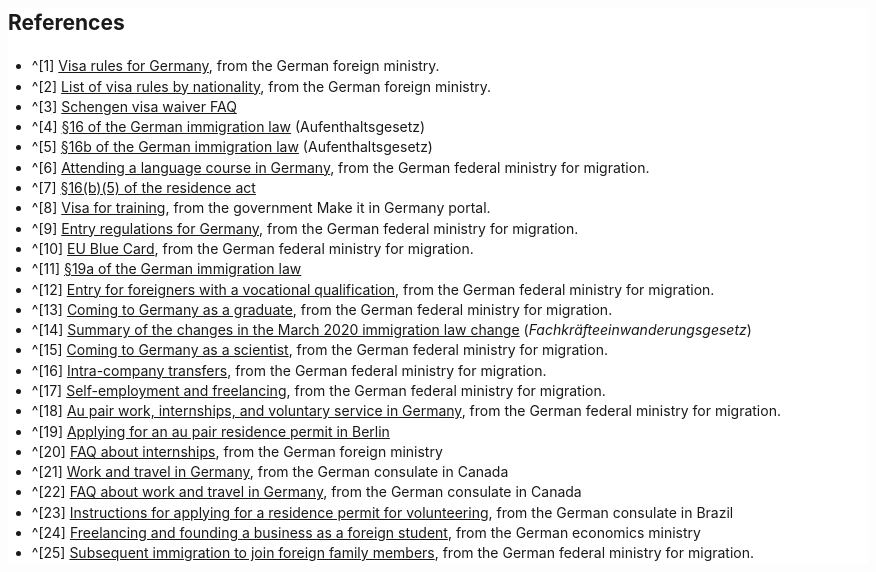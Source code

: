 ## References

* ^[1] [Visa rules for Germany](https://www.auswaertiges-amt.de/en/einreiseundaufenthalt/visabestimmungen-node), from the German foreign ministry.
* ^[2] [List of visa rules by nationality](https://www.auswaertiges-amt.de/de/service/visa-und-aufenthalt/staatenliste-zur-visumpflicht/207820), from the German foreign ministry.
* ^[3] [Schengen visa waiver FAQ](https://eeas.europa.eu/sites/eeas/files/visa_waiver_faqs_en.pdf)
* ^[4] [§16 of the German immigration law](https://www.gesetze-im-internet.de/aufenthg_2004/__16.html) (Aufenthaltsgesetz)
* ^[5] [§16b of the German immigration law](https://www.gesetze-im-internet.de/aufenthg_2004/__16b.html) (Aufenthaltsgesetz)
* ^[6] [Attending a language course in Germany](https://www.bamf.de/EN/Themen/MigrationAufenthalt/ZuwandererDrittstaaten/Bildung/Sprachkurs/sprachkurs-node.html), from the German federal ministry for migration.
* ^[7] [§16(b)(5) of the residence act](https://www.gesetze-im-internet.de/englisch_aufenthg/englisch_aufenthg.html#p0278)
* ^[8] [Visa for training](https://www.make-it-in-germany.com/en/visa/kinds-of-visa/training/), from the government Make it in Germany portal. 
* ^[9] [Entry regulations for Germany](https://www.bamf.de/EN/Themen/MigrationAufenthalt/ZuwandererDrittstaaten/Migrathek/Einreisebestimmungen/einreisebestimmungen-node.html), from the German federal ministry for migration. 
* ^[10] [EU Blue Card](https://www.bamf.de/EN/Themen/MigrationAufenthalt/ZuwandererDrittstaaten/Migrathek/BlaueKarteEU/blauekarteeu-node.html), from the German federal ministry for migration.
* ^[11] [§19a of the German immigration law](https://www.gesetze-im-internet.de/aufenthg_2004/__19a.html)
* ^[12] [Entry for foreigners with a vocational qualification](https://www.bamf.de/EN/Themen/MigrationAufenthalt/ZuwandererDrittstaaten/Arbeit/Fachkraft/fachkraft-node.html), from the German federal ministry for migration.
* ^[13] [Coming to Germany as a graduate](https://www.bamf.de/EN/Themen/MigrationAufenthalt/ZuwandererDrittstaaten/Arbeit/Hochschulabsolvent/hochschulabsolvent-node.html), from the German federal ministry for migration.
* ^[14] [Summary of the changes in the March 2020 immigration law change](https://www.make-it-in-germany.com/en/visa/skilled-immigration-act) (*Fachkräfteeinwanderungsgesetz*)
* ^[15] [Coming to Germany as a scientist](https://www.bamf.de/EN/Themen/MigrationAufenthalt/ZuwandererDrittstaaten/Arbeit/Wissenschaftler/wissenschaftler-node.html), from the German federal ministry for migration.
* ^[16] [Intra-company transfers](https://www.bamf.de/EN/Themen/MigrationAufenthalt/ZuwandererDrittstaaten/Arbeit/ICT/ict-node.html), from the German federal ministry for migration.
* ^[17] [Self-employment and freelancing](https://www.bamf.de/EN/Themen/MigrationAufenthalt/ZuwandererDrittstaaten/Arbeit/SelbstaendigeTaetigkeit/selbstaendigetaetigkeit-node.html), from the German federal ministry for migration.
* ^[18] [Au pair work, internships, and voluntary service in Germany](https://www.bamf.de/EN/Themen/MigrationAufenthalt/ZuwandererDrittstaaten/Arbeit/Sonstige/sonstige-node.html), from the German federal ministry for migration.
* ^[19] [Applying for an au pair residence permit in Berlin](https://service.berlin.de/dienstleistung/305267/en/)
* ^[20] [FAQ about internships](https://www.auswaertiges-amt.de/de/service/fragenkatalog-node/13-praktikum/606336), from the German foreign ministry
* ^[21] [Work and travel in Germany](https://canada.diplo.de/ca-en/consular-services/visa/-/1674826), from the German consulate in Canada
* ^[22] [FAQ about work and travel in Germany](https://canada.diplo.de/ca-en/consular-services/visa/-/1345238), from the German consulate in Canada
* ^[23] [Instructions for applying for a residence permit for volunteering](https://brasil.diplo.de/blob/1090126/984f2783174489f28b98f698fe27cb2d/merkblatt-freiwilligenaufenthalt-visum-data.pdf), from the German consulate in Brazil
* ^[24] [Freelancing and founding a business as a foreign student](https://www.existenzgruender.de/SharedDocs/BMWi-Expertenforum/Gruendungsplanung/Ausl-Staatsbuergerschaft/Student-aus-dem-Ausland-selbstaendig-waehrend-des-Studiums.html), from the German economics ministry 
* ^[25] [Subsequent immigration to join foreign family members](https://www.bamf.de/EN/Themen/MigrationAufenthalt/ZuwandererDrittstaaten/Familie/NachzugZuDrittstaatlern/nachzug-zu-drittstaatlern-node.html), from the German federal ministry for migration.